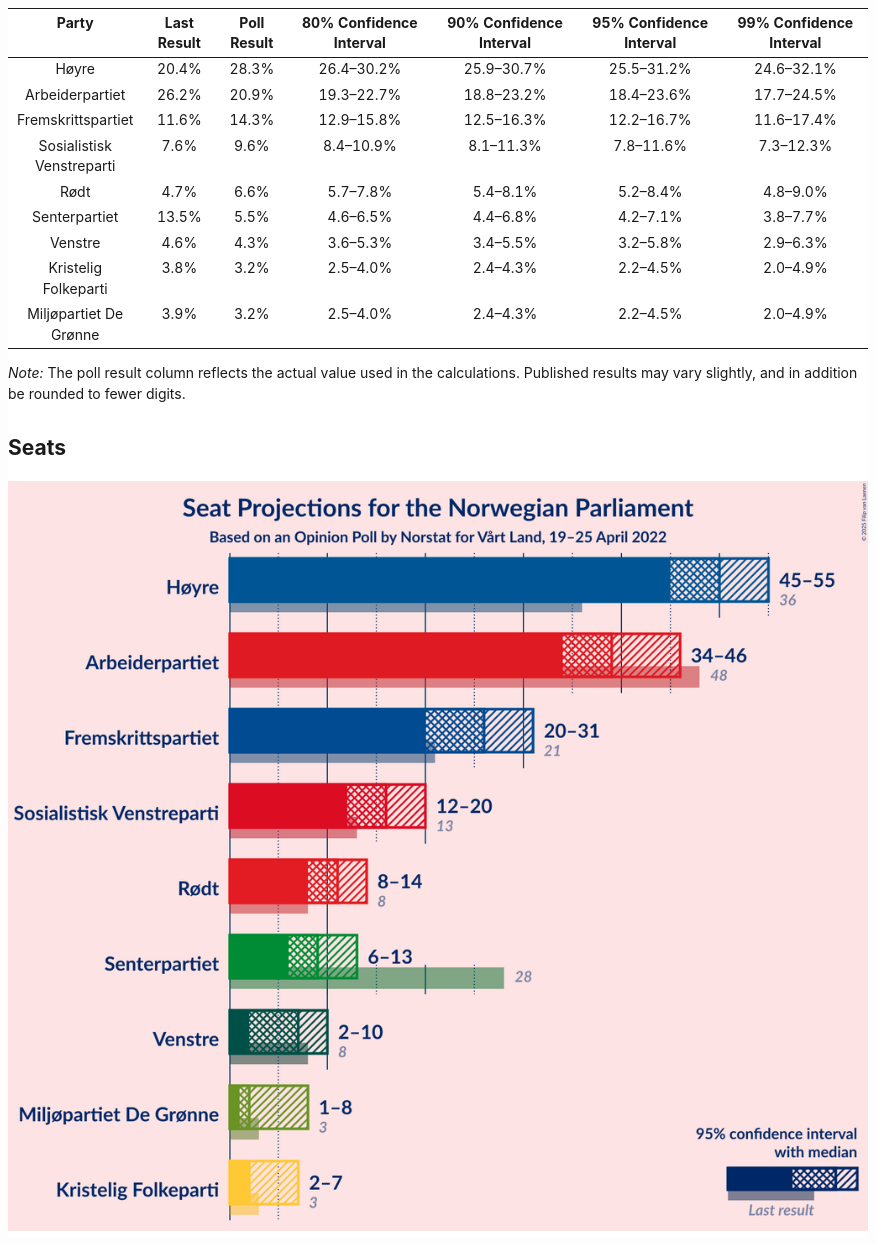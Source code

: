 | Party | Last Result | Poll Result | 80% Confidence Interval | 90% Confidence Interval | 95% Confidence Interval | 99% Confidence Interval |
|:-----:|:-----------:|:-----------:|:-----------------------:|:-----------------------:|:-----------------------:|:-----------------------:|
| Høyre | 20.4% | 28.3% | 26.4–30.2% |25.9–30.7% |25.5–31.2% |24.6–32.1% |
| Arbeiderpartiet | 26.2% | 20.9% | 19.3–22.7% |18.8–23.2% |18.4–23.6% |17.7–24.5% |
| Fremskrittspartiet | 11.6% | 14.3% | 12.9–15.8% |12.5–16.3% |12.2–16.7% |11.6–17.4% |
| Sosialistisk Venstreparti | 7.6% | 9.6% | 8.4–10.9% |8.1–11.3% |7.8–11.6% |7.3–12.3% |
| Rødt | 4.7% | 6.6% | 5.7–7.8% |5.4–8.1% |5.2–8.4% |4.8–9.0% |
| Senterpartiet | 13.5% | 5.5% | 4.6–6.5% |4.4–6.8% |4.2–7.1% |3.8–7.7% |
| Venstre | 4.6% | 4.3% | 3.6–5.3% |3.4–5.5% |3.2–5.8% |2.9–6.3% |
| Kristelig Folkeparti | 3.8% | 3.2% | 2.5–4.0% |2.4–4.3% |2.2–4.5% |2.0–4.9% |
| Miljøpartiet De Grønne | 3.9% | 3.2% | 2.5–4.0% |2.4–4.3% |2.2–4.5% |2.0–4.9% |

*Note:* The poll result column reflects the actual value used in the calculations. Published results may vary slightly, and in addition be rounded to fewer digits.

## Seats

![Graph with seats not yet produced](2022-04-25-Norstat-seats.png "Seats")
